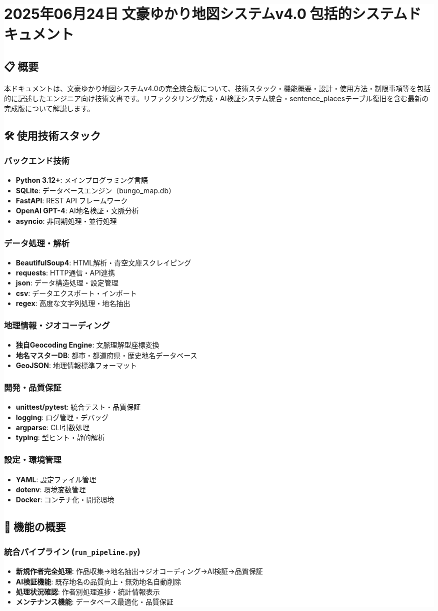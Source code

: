 # 2025年06月24日 文豪ゆかり地図システムv4.0 包括的システムドキュメント

## 📋 概要

本ドキュメントは、文豪ゆかり地図システムv4.0の完全統合版について、技術スタック・機能概要・設計・使用方法・制限事項等を包括的に記述したエンジニア向け技術文書です。リファクタリング完成・AI検証システム統合・sentence_placesテーブル復旧を含む最新の完成版について解説します。

## 🛠️ 使用技術スタック

### **バックエンド技術**
- **Python 3.12+**: メインプログラミング言語
- **SQLite**: データベースエンジン（bungo_map.db）
- **FastAPI**: REST API フレームワーク
- **OpenAI GPT-4**: AI地名検証・文脈分析
- **asyncio**: 非同期処理・並行処理

### **データ処理・解析**
- **BeautifulSoup4**: HTML解析・青空文庫スクレイピング
- **requests**: HTTP通信・API連携
- **json**: データ構造処理・設定管理
- **csv**: データエクスポート・インポート
- **regex**: 高度な文字列処理・地名抽出

### **地理情報・ジオコーディング**
- **独自Geocoding Engine**: 文脈理解型座標変換
- **地名マスターDB**: 都市・都道府県・歴史地名データベース
- **GeoJSON**: 地理情報標準フォーマット

### **開発・品質保証**
- **unittest/pytest**: 統合テスト・品質保証
- **logging**: ログ管理・デバッグ
- **argparse**: CLI引数処理
- **typing**: 型ヒント・静的解析

### **設定・環境管理**
- **YAML**: 設定ファイル管理
- **dotenv**: 環境変数管理
- **Docker**: コンテナ化・開発環境

## 🎯 機能の概要

### **統合パイプライン (`run_pipeline.py`)**
- **新規作者完全処理**: 作品収集→地名抽出→ジオコーディング→AI検証→品質保証
- **AI検証機能**: 既存地名の品質向上・無効地名自動削除
- **処理状況確認**: 作者別処理進捗・統計情報表示
- **メンテナンス機能**: データベース最適化・品質保証

